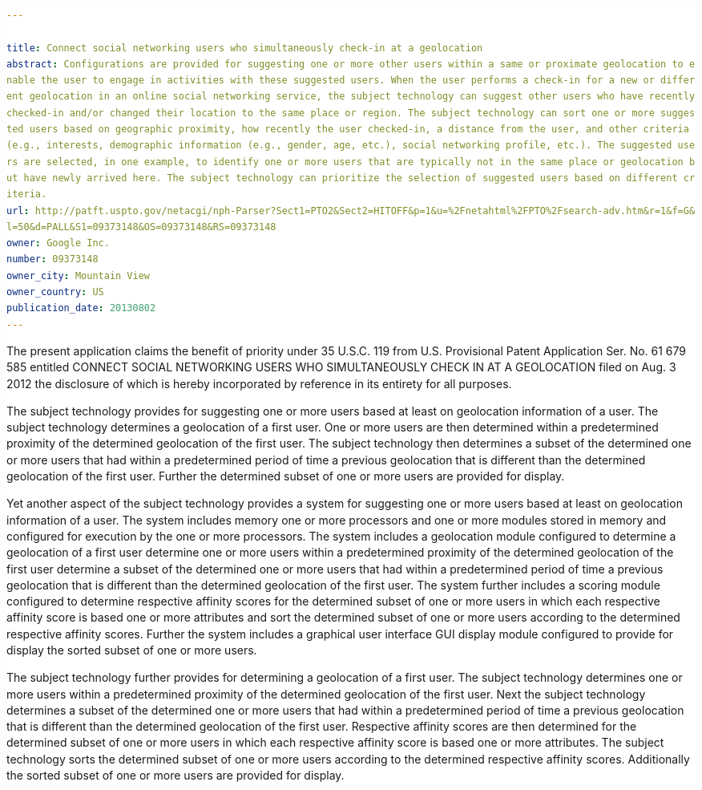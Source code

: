 ```yaml
---

title: Connect social networking users who simultaneously check-in at a geolocation
abstract: Configurations are provided for suggesting one or more other users within a same or proximate geolocation to enable the user to engage in activities with these suggested users. When the user performs a check-in for a new or different geolocation in an online social networking service, the subject technology can suggest other users who have recently checked-in and/or changed their location to the same place or region. The subject technology can sort one or more suggested users based on geographic proximity, how recently the user checked-in, a distance from the user, and other criteria (e.g., interests, demographic information (e.g., gender, age, etc.), social networking profile, etc.). The suggested users are selected, in one example, to identify one or more users that are typically not in the same place or geolocation but have newly arrived here. The subject technology can prioritize the selection of suggested users based on different criteria.
url: http://patft.uspto.gov/netacgi/nph-Parser?Sect1=PTO2&Sect2=HITOFF&p=1&u=%2Fnetahtml%2FPTO%2Fsearch-adv.htm&r=1&f=G&l=50&d=PALL&S1=09373148&OS=09373148&RS=09373148
owner: Google Inc.
number: 09373148
owner_city: Mountain View
owner_country: US
publication_date: 20130802
---
```

The present application claims the benefit of priority under 35 U.S.C. 119 from U.S. Provisional Patent Application Ser. No. 61 679 585 entitled CONNECT SOCIAL NETWORKING USERS WHO SIMULTANEOUSLY CHECK IN AT A GEOLOCATION filed on Aug. 3 2012 the disclosure of which is hereby incorporated by reference in its entirety for all purposes.

The subject technology provides for suggesting one or more users based at least on geolocation information of a user. The subject technology determines a geolocation of a first user. One or more users are then determined within a predetermined proximity of the determined geolocation of the first user. The subject technology then determines a subset of the determined one or more users that had within a predetermined period of time a previous geolocation that is different than the determined geolocation of the first user. Further the determined subset of one or more users are provided for display.

Yet another aspect of the subject technology provides a system for suggesting one or more users based at least on geolocation information of a user. The system includes memory one or more processors and one or more modules stored in memory and configured for execution by the one or more processors. The system includes a geolocation module configured to determine a geolocation of a first user determine one or more users within a predetermined proximity of the determined geolocation of the first user determine a subset of the determined one or more users that had within a predetermined period of time a previous geolocation that is different than the determined geolocation of the first user. The system further includes a scoring module configured to determine respective affinity scores for the determined subset of one or more users in which each respective affinity score is based one or more attributes and sort the determined subset of one or more users according to the determined respective affinity scores. Further the system includes a graphical user interface GUI display module configured to provide for display the sorted subset of one or more users.

The subject technology further provides for determining a geolocation of a first user. The subject technology determines one or more users within a predetermined proximity of the determined geolocation of the first user. Next the subject technology determines a subset of the determined one or more users that had within a predetermined period of time a previous geolocation that is different than the determined geolocation of the first user. Respective affinity scores are then determined for the determined subset of one or more users in which each respective affinity score is based one or more attributes. The subject technology sorts the determined subset of one or more users according to the determined respective affinity scores. Additionally the sorted subset of one or more users are provided for display.
